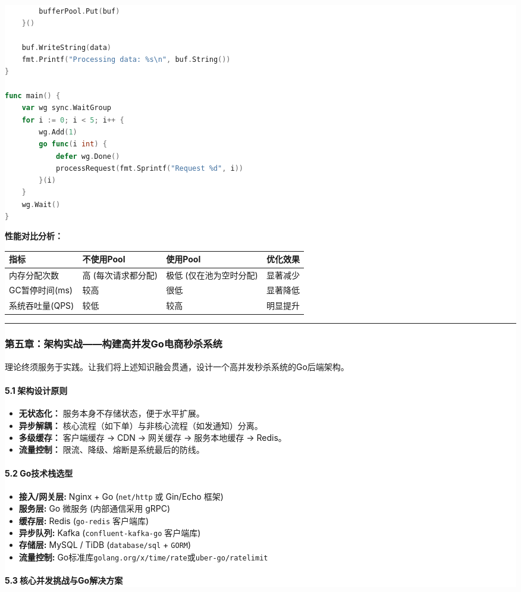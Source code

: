```go
		bufferPool.Put(buf)
	}()

	buf.WriteString(data)
	fmt.Printf("Processing data: %s\n", buf.String())
}

func main() {
	var wg sync.WaitGroup
	for i := 0; i < 5; i++ {
		wg.Add(1)
		go func(i int) {
			defer wg.Done()
			processRequest(fmt.Sprintf("Request %d", i))
		}(i)
	}
	wg.Wait()
}
```

**性能对比分析：**

| 指标 | 不使用Pool | 使用Pool | 优化效果 |
| :--- | :--- | :--- | :--- |
| 内存分配次数 | 高 (每次请求都分配) | 极低 (仅在池为空时分配) | 显著减少 |
| GC暂停时间(ms) | 较高 | 很低 | 显著降低 |
| 系统吞吐量(QPS) | 较低 | 较高 | 明显提升 |

-----

### **第五章：架构实战——构建高并发Go电商秒杀系统**

理论终须服务于实践。让我们将上述知识融会贯通，设计一个高并发秒杀系统的Go后端架构。

#### **5.1 架构设计原则**

  * **无状态化：** 服务本身不存储状态，便于水平扩展。
  * **异步解耦：** 核心流程（如下单）与非核心流程（如发通知）分离。
  * **多级缓存：** 客户端缓存 -\> CDN -\> 网关缓存 -\> 服务本地缓存 -\> Redis。
  * **流量控制：** 限流、降级、熔断是系统最后的防线。

#### **5.2 Go技术栈选型**

  * **接入/网关层:** Nginx + Go (`net/http` 或 Gin/Echo 框架)
  * **服务层:** Go 微服务 (内部通信采用 gRPC)
  * **缓存层:** Redis (`go-redis` 客户端库)
  * **异步队列:** Kafka (`confluent-kafka-go` 客户端库)
  * **存储层:** MySQL / TiDB (`database/sql` + `GORM`)
  * **流量控制:** Go标准库`golang.org/x/time/rate`或`uber-go/ratelimit`

#### **5.3 核心并发挑战与Go解决方案**
